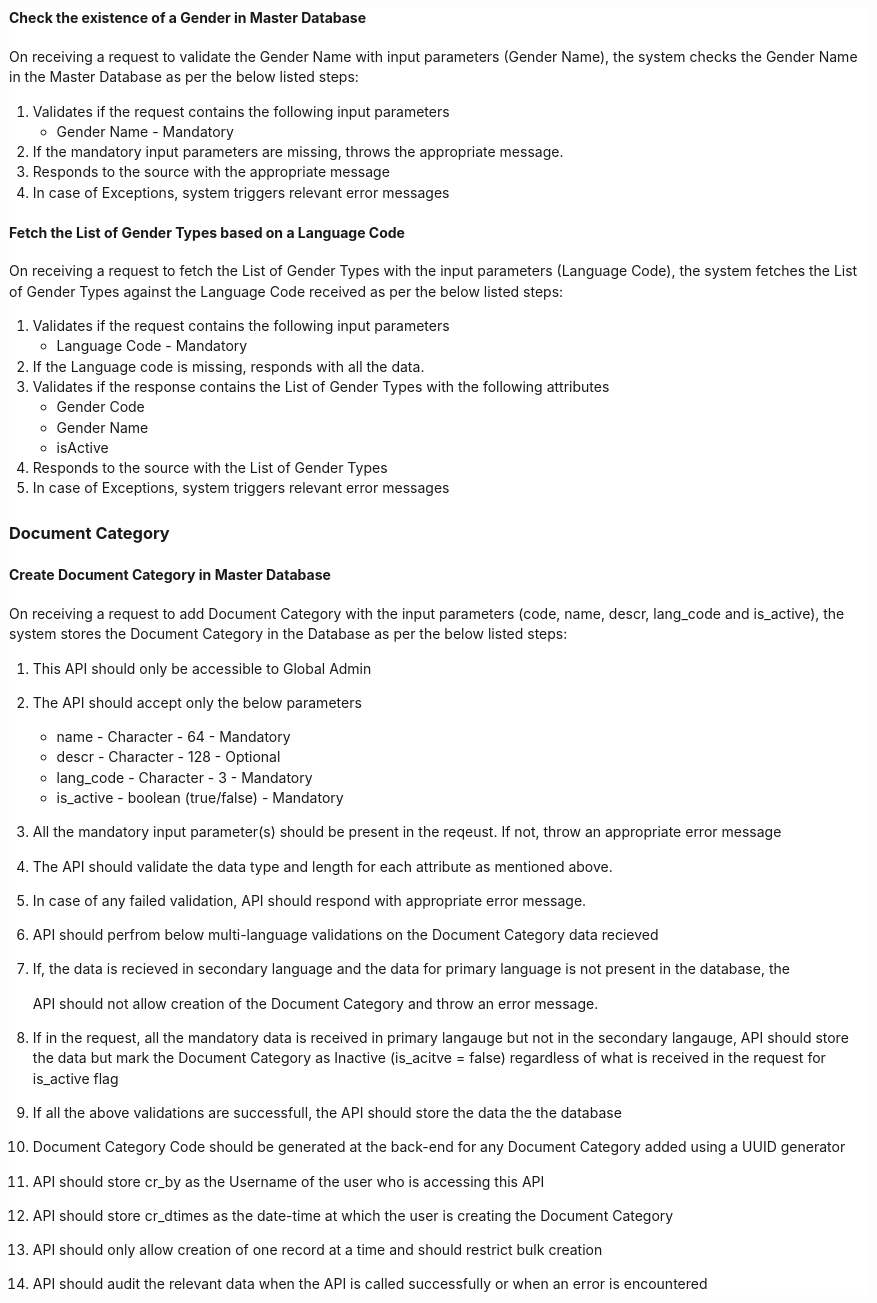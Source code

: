 #### Check the existence of a Gender in Master Database

On receiving a request to validate the Gender Name with input parameters \(Gender Name\), the system checks the Gender Name in the Master Database as per the below listed steps:

1. Validates if the request contains the following input parameters
   * Gender Name - Mandatory
2. If the mandatory input parameters are missing, throws the appropriate message. 
3. Responds to the source with the appropriate message
4. In case of Exceptions, system triggers relevant error messages

#### Fetch the List of Gender Types based on a Language Code

On receiving a request to fetch the List of Gender Types with the input parameters \(Language Code\), the system fetches the List of Gender Types against the Language Code received as per the below listed steps:

1. Validates if the request contains the following input parameters
   * Language Code - Mandatory
2. If the Language code is missing, responds with all the data.
3. Validates if the response contains the List of Gender Types with the following attributes
   * Gender Code
   * Gender Name
   * isActive
4. Responds to the source with the List of Gender Types
5. In case of Exceptions, system triggers relevant error messages

### Document Category

#### Create Document Category in Master Database

On receiving a request to add Document Category with the input parameters \(code, name, descr, lang\_code and is\_active\), the system stores the Document Category in the Database as per the below listed steps:

1. This API should only be accessible to Global Admin
2. The API should accept only the below parameters
   * name - Character - 64 - Mandatory
   * descr - Character - 128 - Optional
   * lang\_code - Character - 3 - Mandatory
   * is\_active - boolean \(true/false\) - Mandatory
3. All the mandatory input parameter\(s\) should be present in the reqeust. If not, throw an appropriate error message
4. The API should validate the data type and length for each attribute as mentioned above.
5. In case of any failed validation, API should respond with appropriate error message.
6. API should perfrom below multi-language validations on the Document Category data recieved
7. If, the data is recieved in secondary language and the data for primary language is not present in the database, the 

   API should not allow creation of the Document Category and throw an error message.

8. If in the request, all the mandatory data is received in primary langauge but not in the secondary langauge, API should store the data but mark the Document Category as Inactive \(is\_acitve = false\) regardless of what is received in the request for is\_active flag
9. If all the above validations are successfull, the API should store the data the the database
10. Document Category Code should be generated at the back-end for any Document Category added using a UUID generator
11. API should store cr\_by as the Username of the user who is accessing this API
12. API should store cr\_dtimes as the date-time at which the user is creating the Document Category 
13. API should only allow creation of one record at a time and should restrict bulk creation
14. API should audit the relevant data when the API is called successfully or when an error is encountered
